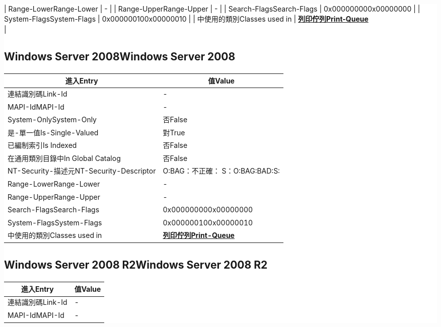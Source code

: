 | <span data-ttu-id="8f33c-191">Range-Lower</span><span class="sxs-lookup"><span data-stu-id="8f33c-191">Range-Lower</span></span>            | \-                                             |
| <span data-ttu-id="8f33c-192">Range-Upper</span><span class="sxs-lookup"><span data-stu-id="8f33c-192">Range-Upper</span></span>            | \-                                             |
| <span data-ttu-id="8f33c-193">Search-Flags</span><span class="sxs-lookup"><span data-stu-id="8f33c-193">Search-Flags</span></span>           | <span data-ttu-id="8f33c-194">0x00000000</span><span class="sxs-lookup"><span data-stu-id="8f33c-194">0x00000000</span></span>                                     |
| <span data-ttu-id="8f33c-195">System-Flags</span><span class="sxs-lookup"><span data-stu-id="8f33c-195">System-Flags</span></span>           | <span data-ttu-id="8f33c-196">0x00000010</span><span class="sxs-lookup"><span data-stu-id="8f33c-196">0x00000010</span></span>                                     |
| <span data-ttu-id="8f33c-197">中使用的類別</span><span class="sxs-lookup"><span data-stu-id="8f33c-197">Classes used in</span></span>        | [<span data-ttu-id="8f33c-198">**列印佇列**</span><span class="sxs-lookup"><span data-stu-id="8f33c-198">**Print-Queue**</span></span>](c-printqueue.md)<br/> |



## <a name="windows-server-2008"></a><span data-ttu-id="8f33c-199">Windows Server 2008</span><span class="sxs-lookup"><span data-stu-id="8f33c-199">Windows Server 2008</span></span>



| <span data-ttu-id="8f33c-200">進入</span><span class="sxs-lookup"><span data-stu-id="8f33c-200">Entry</span></span> | <span data-ttu-id="8f33c-201">值</span><span class="sxs-lookup"><span data-stu-id="8f33c-201">Value</span></span> |
|------------------------|------------------------------------------------|
| <span data-ttu-id="8f33c-202">連結識別碼</span><span class="sxs-lookup"><span data-stu-id="8f33c-202">Link-Id</span></span>                | \-                                             |
| <span data-ttu-id="8f33c-203">MAPI-Id</span><span class="sxs-lookup"><span data-stu-id="8f33c-203">MAPI-Id</span></span>                | \-                                             |
| <span data-ttu-id="8f33c-204">System-Only</span><span class="sxs-lookup"><span data-stu-id="8f33c-204">System-Only</span></span>            | <span data-ttu-id="8f33c-205">否</span><span class="sxs-lookup"><span data-stu-id="8f33c-205">False</span></span>                                          |
| <span data-ttu-id="8f33c-206">是-單一值</span><span class="sxs-lookup"><span data-stu-id="8f33c-206">Is-Single-Valued</span></span>       | <span data-ttu-id="8f33c-207">對</span><span class="sxs-lookup"><span data-stu-id="8f33c-207">True</span></span>                                           |
| <span data-ttu-id="8f33c-208">已編制索引</span><span class="sxs-lookup"><span data-stu-id="8f33c-208">Is Indexed</span></span>             | <span data-ttu-id="8f33c-209">否</span><span class="sxs-lookup"><span data-stu-id="8f33c-209">False</span></span>                                          |
| <span data-ttu-id="8f33c-210">在通用類別目錄中</span><span class="sxs-lookup"><span data-stu-id="8f33c-210">In Global Catalog</span></span>      | <span data-ttu-id="8f33c-211">否</span><span class="sxs-lookup"><span data-stu-id="8f33c-211">False</span></span>                                          |
| <span data-ttu-id="8f33c-212">NT-Security-描述元</span><span class="sxs-lookup"><span data-stu-id="8f33c-212">NT-Security-Descriptor</span></span> | <span data-ttu-id="8f33c-213">O:BAG：不正確： S：</span><span class="sxs-lookup"><span data-stu-id="8f33c-213">O:BAG:BAD:S:</span></span>                                   |
| <span data-ttu-id="8f33c-214">Range-Lower</span><span class="sxs-lookup"><span data-stu-id="8f33c-214">Range-Lower</span></span>            | \-                                             |
| <span data-ttu-id="8f33c-215">Range-Upper</span><span class="sxs-lookup"><span data-stu-id="8f33c-215">Range-Upper</span></span>            | \-                                             |
| <span data-ttu-id="8f33c-216">Search-Flags</span><span class="sxs-lookup"><span data-stu-id="8f33c-216">Search-Flags</span></span>           | <span data-ttu-id="8f33c-217">0x00000000</span><span class="sxs-lookup"><span data-stu-id="8f33c-217">0x00000000</span></span>                                     |
| <span data-ttu-id="8f33c-218">System-Flags</span><span class="sxs-lookup"><span data-stu-id="8f33c-218">System-Flags</span></span>           | <span data-ttu-id="8f33c-219">0x00000010</span><span class="sxs-lookup"><span data-stu-id="8f33c-219">0x00000010</span></span>                                     |
| <span data-ttu-id="8f33c-220">中使用的類別</span><span class="sxs-lookup"><span data-stu-id="8f33c-220">Classes used in</span></span>        | [<span data-ttu-id="8f33c-221">**列印佇列**</span><span class="sxs-lookup"><span data-stu-id="8f33c-221">**Print-Queue**</span></span>](c-printqueue.md)<br/> |



## <a name="windows-server-2008-r2"></a><span data-ttu-id="8f33c-222">Windows Server 2008 R2</span><span class="sxs-lookup"><span data-stu-id="8f33c-222">Windows Server 2008 R2</span></span>



| <span data-ttu-id="8f33c-223">進入</span><span class="sxs-lookup"><span data-stu-id="8f33c-223">Entry</span></span> | <span data-ttu-id="8f33c-224">值</span><span class="sxs-lookup"><span data-stu-id="8f33c-224">Value</span></span> |
|------------------------|------------------------------------------------|
| <span data-ttu-id="8f33c-225">連結識別碼</span><span class="sxs-lookup"><span data-stu-id="8f33c-225">Link-Id</span></span>                | \-                                             |
| <span data-ttu-id="8f33c-226">MAPI-Id</span><span class="sxs-lookup"><span data-stu-id="8f33c-226">MAPI-Id</span></span>                | \-                                             |